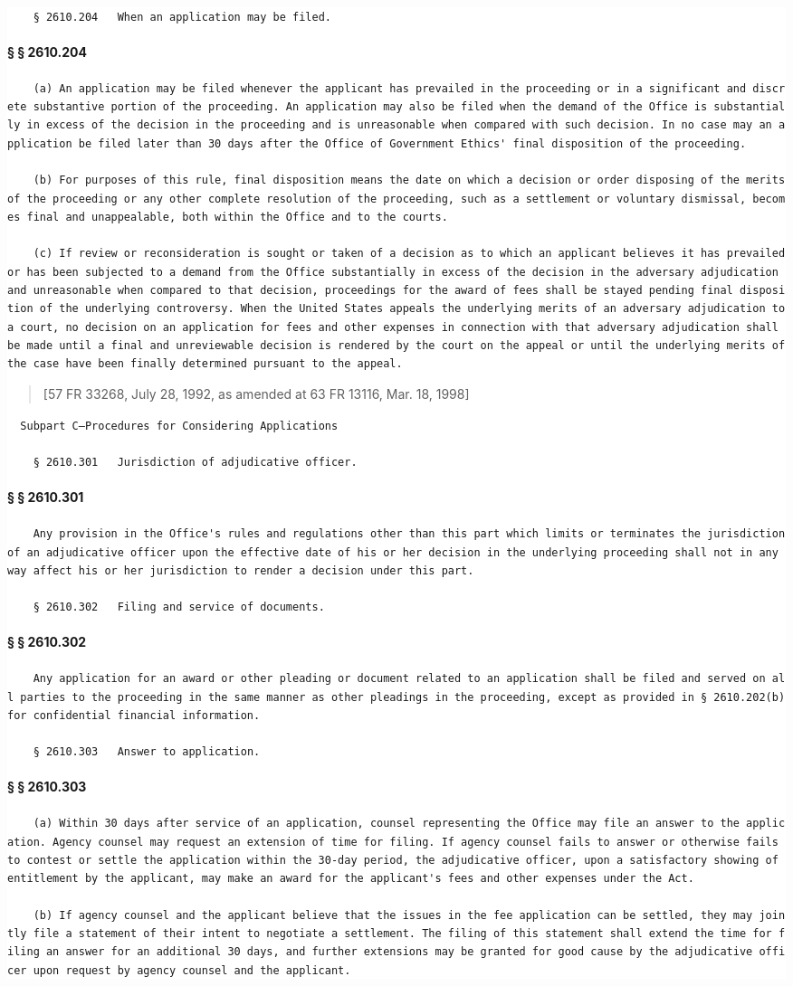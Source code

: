         § 2610.204   When an application may be filed.

#### § § 2610.204

        (a) An application may be filed whenever the applicant has prevailed in the proceeding or in a significant and discrete substantive portion of the proceeding. An application may also be filed when the demand of the Office is substantially in excess of the decision in the proceeding and is unreasonable when compared with such decision. In no case may an application be filed later than 30 days after the Office of Government Ethics' final disposition of the proceeding.

        (b) For purposes of this rule, final disposition means the date on which a decision or order disposing of the merits of the proceeding or any other complete resolution of the proceeding, such as a settlement or voluntary dismissal, becomes final and unappealable, both within the Office and to the courts.

        (c) If review or reconsideration is sought or taken of a decision as to which an applicant believes it has prevailed or has been subjected to a demand from the Office substantially in excess of the decision in the adversary adjudication and unreasonable when compared to that decision, proceedings for the award of fees shall be stayed pending final disposition of the underlying controversy. When the United States appeals the underlying merits of an adversary adjudication to a court, no decision on an application for fees and other expenses in connection with that adversary adjudication shall be made until a final and unreviewable decision is rendered by the court on the appeal or until the underlying merits of the case have been finally determined pursuant to the appeal.

> [57 FR 33268, July 28, 1992, as amended at 63 FR 13116, Mar. 18, 1998]

      Subpart C—Procedures for Considering Applications

        § 2610.301   Jurisdiction of adjudicative officer.

#### § § 2610.301

        Any provision in the Office's rules and regulations other than this part which limits or terminates the jurisdiction of an adjudicative officer upon the effective date of his or her decision in the underlying proceeding shall not in any way affect his or her jurisdiction to render a decision under this part.

        § 2610.302   Filing and service of documents.

#### § § 2610.302

        Any application for an award or other pleading or document related to an application shall be filed and served on all parties to the proceeding in the same manner as other pleadings in the proceeding, except as provided in § 2610.202(b) for confidential financial information.

        § 2610.303   Answer to application.

#### § § 2610.303

        (a) Within 30 days after service of an application, counsel representing the Office may file an answer to the application. Agency counsel may request an extension of time for filing. If agency counsel fails to answer or otherwise fails to contest or settle the application within the 30-day period, the adjudicative officer, upon a satisfactory showing of entitlement by the applicant, may make an award for the applicant's fees and other expenses under the Act.

        (b) If agency counsel and the applicant believe that the issues in the fee application can be settled, they may jointly file a statement of their intent to negotiate a settlement. The filing of this statement shall extend the time for filing an answer for an additional 30 days, and further extensions may be granted for good cause by the adjudicative officer upon request by agency counsel and the applicant.
